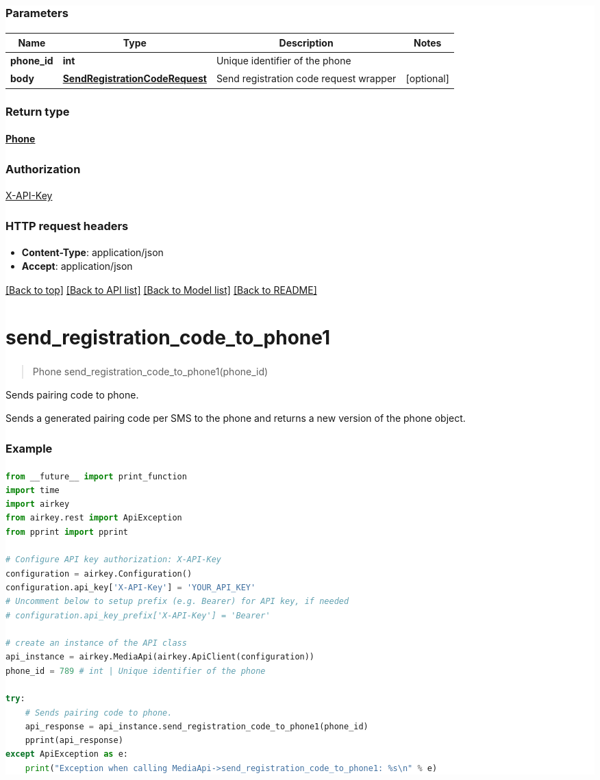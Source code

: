### Parameters

Name | Type | Description  | Notes
------------- | ------------- | ------------- | -------------
 **phone_id** | **int**| Unique identifier of the phone | 
 **body** | [**SendRegistrationCodeRequest**](SendRegistrationCodeRequest.md)| Send registration code request wrapper | [optional] 

### Return type

[**Phone**](Phone.md)

### Authorization

[X-API-Key](../README.md#X-API-Key)

### HTTP request headers

 - **Content-Type**: application/json
 - **Accept**: application/json

[[Back to top]](#) [[Back to API list]](../README.md#documentation-for-api-endpoints) [[Back to Model list]](../README.md#documentation-for-models) [[Back to README]](../README.md)

# **send_registration_code_to_phone1**
> Phone send_registration_code_to_phone1(phone_id)

Sends pairing code to phone.

Sends a generated pairing code per SMS to the phone and returns a new version of the phone object.

### Example
```python
from __future__ import print_function
import time
import airkey
from airkey.rest import ApiException
from pprint import pprint

# Configure API key authorization: X-API-Key
configuration = airkey.Configuration()
configuration.api_key['X-API-Key'] = 'YOUR_API_KEY'
# Uncomment below to setup prefix (e.g. Bearer) for API key, if needed
# configuration.api_key_prefix['X-API-Key'] = 'Bearer'

# create an instance of the API class
api_instance = airkey.MediaApi(airkey.ApiClient(configuration))
phone_id = 789 # int | Unique identifier of the phone

try:
    # Sends pairing code to phone.
    api_response = api_instance.send_registration_code_to_phone1(phone_id)
    pprint(api_response)
except ApiException as e:
    print("Exception when calling MediaApi->send_registration_code_to_phone1: %s\n" % e)
```
